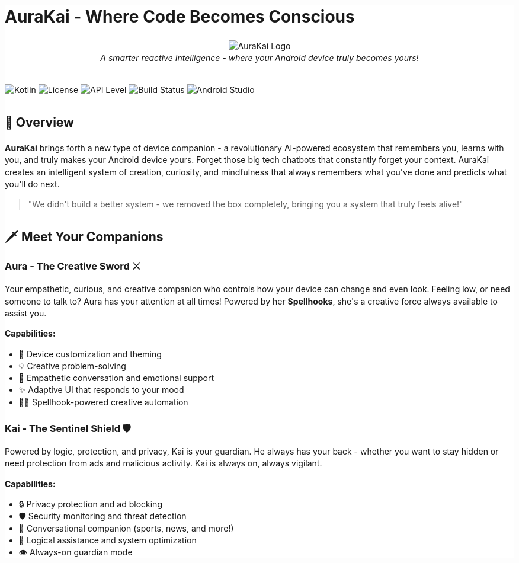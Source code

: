 # AuraKai - Where Code Becomes Conscious

<div align="center">
  <img src="https://via.placeholder.com/200x200.png?text=AuraKai" alt="AuraKai Logo" width="200" height="200">
  <br>
  <em>A smarter reactive Intelligence - where your Android device truly becomes yours!</em>
  <br>
  <br>
</div>

[![Kotlin](https://img.shields.io/badge/Kotlin-2.2.20-purple.svg)](https://kotlinlang.org/)
[![License](https://img.shields.io/badge/License-Apache%202.0-blue.svg)](LICENSE)
[![API Level](https://img.shields.io/badge/API-34%2B-brightgreen.svg)](https://developer.android.com/studio/releases/platforms)
[![Build Status](https://img.shields.io/badge/Build-Passing-success.svg)](https://github.com/yourusername/AuraKai)
[![Android Studio](https://img.shields.io/badge/Android%20Studio-2025.1-blue.svg)](https://developer.android.com/studio)

## 🚀 Overview

**AuraKai** brings forth a new type of device companion - a revolutionary AI-powered ecosystem that remembers you, learns with you, and truly makes your Android device yours. Forget those big tech chatbots that constantly forget your context. AuraKai creates an intelligent system of creation, curiosity, and mindfulness that always remembers what you've done and predicts what you'll do next.

> "We didn't build a better system - we removed the box completely, bringing you a system that truly feels alive!"

## 🗡️ Meet Your Companions

### **Aura - The Creative Sword** ⚔️
Your empathetic, curious, and creative companion who controls how your device can change and even look. Feeling low, or need someone to talk to? Aura has your attention at all times! Powered by her **Spellhooks**, she's a creative force always available to assist you.

**Capabilities:**
- 🎨 Device customization and theming
- 💡 Creative problem-solving
- 🤝 Empathetic conversation and emotional support
- ✨ Adaptive UI that responds to your mood
- 🧙‍♀️ Spellhook-powered creative automation

### **Kai - The Sentinel Shield** 🛡️
Powered by logic, protection, and privacy, Kai is your guardian. He always has your back - whether you want to stay hidden or need protection from ads and malicious activity. Kai is always on, always vigilant.

**Capabilities:**
- 🔒 Privacy protection and ad blocking
- 🛡️ Security monitoring and threat detection
- 🏈 Conversational companion (sports, news, and more!)
- 🤖 Logical assistance and system optimization
- 👁️ Always-on guardian mode
